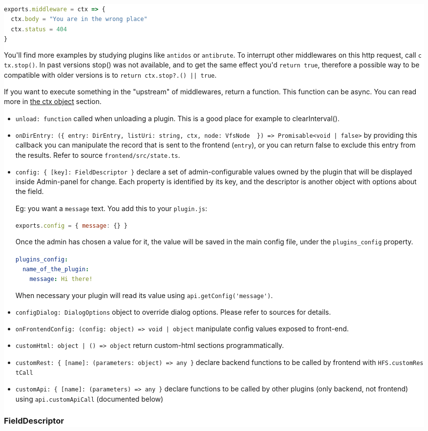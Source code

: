   ```js
  exports.middleware = ctx => {
    ctx.body = "You are in the wrong place"
    ctx.status = 404
  }
  ```
  You'll find more examples by studying plugins like `antidos` or `antibrute`.
  To interrupt other middlewares on this http request, call `ctx.stop()`.
  In past versions stop() was not available, and to get the same effect you'd `return true`, therefore a possible way
  to be compatible with older versions is to `return ctx.stop?.() || true`. 

  If you want to execute something in the "upstream" of middlewares, return a function. This function can be async.
  You can read more in [the ctx object](#the-ctx-object) section.

- `unload: function` called when unloading a plugin. This is a good place for example to clearInterval().
- `onDirEntry: ({ entry: DirEntry, listUri: string, ctx, node: VfsNode  }) => Promisable<void | false>` 
  by providing this callback you can manipulate the record that is sent to the frontend (`entry`),
  or you can return false to exclude this entry from the results. Refer to source `frontend/src/state.ts`.
- `config: { [key]: FieldDescriptor }` declare a set of admin-configurable values owned by the plugin
  that will be displayed inside Admin-panel for change. Each property is identified by its key,
  and the descriptor is another object with options about the field. 

  Eg: you want a `message` text. You add this to your `plugin.js`:
  ```js
  exports.config = { message: {} }
  ``` 

  Once the admin has chosen a value for it, the value will be saved in the main config file, under the `plugins_config` property.
    ```yaml
    plugins_config:
      name_of_the_plugin:
        message: Hi there!
    ```
  When necessary your plugin will read its value using `api.getConfig('message')`.

- `configDialog: DialogOptions` object to override dialog options. Please refer to sources for details.
- `onFrontendConfig: (config: object) => void | object` manipulate config values exposed to front-end.
- `customHtml: object | () => object` return custom-html sections programmatically.
- `customRest: { [name]: (parameters: object) => any }` declare backend functions to be called by frontend with `HFS.customRestCall`
- `customApi: { [name]: (parameters) => any }` declare functions to be called by other plugins (only backend, not frontend) using `api.customApiCall` (documented below) 

### FieldDescriptor
